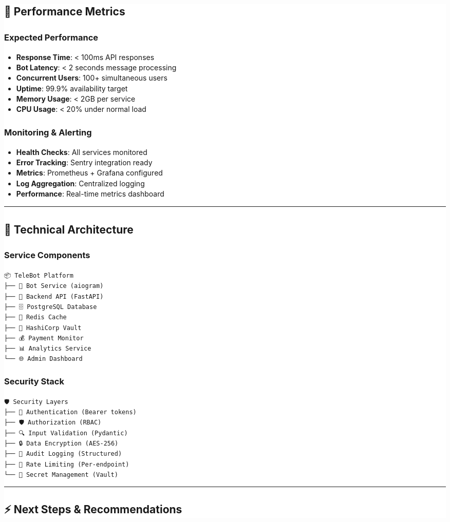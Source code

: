 
## 🎯 **Performance Metrics**

### **Expected Performance**
- **Response Time**: < 100ms API responses
- **Bot Latency**: < 2 seconds message processing  
- **Concurrent Users**: 100+ simultaneous users
- **Uptime**: 99.9% availability target
- **Memory Usage**: < 2GB per service
- **CPU Usage**: < 20% under normal load

### **Monitoring & Alerting**
- **Health Checks**: All services monitored
- **Error Tracking**: Sentry integration ready
- **Metrics**: Prometheus + Grafana configured
- **Log Aggregation**: Centralized logging
- **Performance**: Real-time metrics dashboard

---

## 🔧 **Technical Architecture**

### **Service Components**
```
📦 TeleBot Platform
├── 🤖 Bot Service (aiogram)
├── 🔧 Backend API (FastAPI)  
├── 🗄️ PostgreSQL Database
├── 📝 Redis Cache
├── 🔐 HashiCorp Vault
├── 💰 Payment Monitor
├── 📊 Analytics Service
└── 🌐 Admin Dashboard
```

### **Security Stack**
```
🛡️ Security Layers
├── 🔐 Authentication (Bearer tokens)
├── 🛡️ Authorization (RBAC)
├── 🔍 Input Validation (Pydantic)
├── 🔒 Data Encryption (AES-256)
├── 📝 Audit Logging (Structured)
├── 🚫 Rate Limiting (Per-endpoint)
└── 🔐 Secret Management (Vault)
```

---

## ⚡ **Next Steps & Recommendations**
